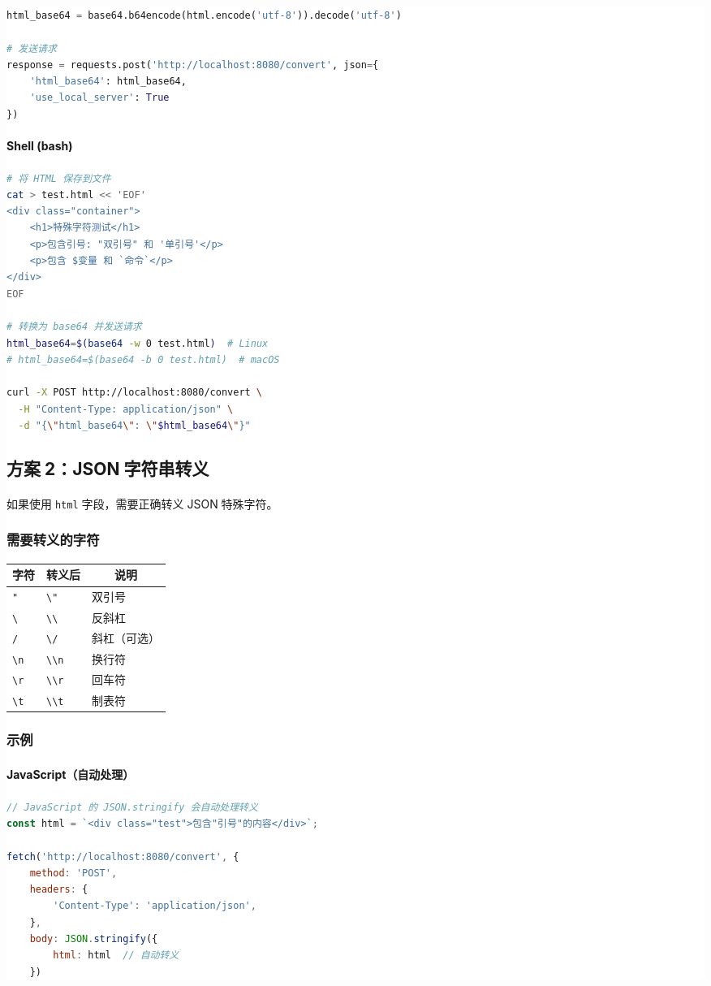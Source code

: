 ```python
html_base64 = base64.b64encode(html.encode('utf-8')).decode('utf-8')

# 发送请求
response = requests.post('http://localhost:8080/convert', json={
    'html_base64': html_base64,
    'use_local_server': True
})
```

#### Shell (bash)
```bash
# 将 HTML 保存到文件
cat > test.html << 'EOF'
<div class="container">
    <h1>特殊字符测试</h1>
    <p>包含引号: "双引号" 和 '单引号'</p>
    <p>包含 $变量 和 `命令`</p>
</div>
EOF

# 转换为 base64 并发送请求
html_base64=$(base64 -w 0 test.html)  # Linux
# html_base64=$(base64 -b 0 test.html)  # macOS

curl -X POST http://localhost:8080/convert \
  -H "Content-Type: application/json" \
  -d "{\"html_base64\": \"$html_base64\"}"
```

## 方案 2：JSON 字符串转义

如果使用 `html` 字段，需要正确转义 JSON 特殊字符。

### 需要转义的字符

| 字符 | 转义后 | 说明 |
|------|--------|------|
| `"` | `\"` | 双引号 |
| `\` | `\\` | 反斜杠 |
| `/` | `\/` | 斜杠（可选） |
| `\n` | `\\n` | 换行符 |
| `\r` | `\\r` | 回车符 |
| `\t` | `\\t` | 制表符 |

### 示例

#### JavaScript（自动处理）
```javascript
// JavaScript 的 JSON.stringify 会自动处理转义
const html = `<div class="test">包含"引号"的内容</div>`;

fetch('http://localhost:8080/convert', {
    method: 'POST',
    headers: {
        'Content-Type': 'application/json',
    },
    body: JSON.stringify({
        html: html  // 自动转义
    })
```